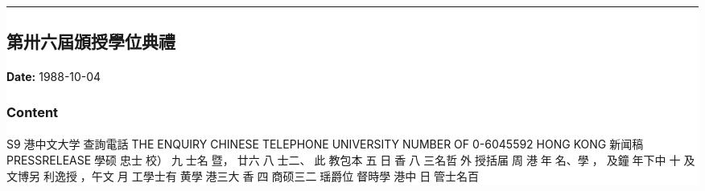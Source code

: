 
---

## 第卅六屆頒授學位典禮

**Date:** 1988-10-04

### Content

S9
港中文大学
查詢電話
THE
ENQUIRY
CHINESE
TELEPHONE
UNIVERSITY
NUMBER
OF
0-6045592
HONG
KONG
新闻稿PRESSRELEASE
學硕
忠士
校）
九
士名
暨，
廿六
八
士二、
此
教包本
五
日
香
八
三名哲
外
授括届
周
港
年
名、學
，
及鐘
年下中
十
及文博另
利逸授
，午文
月
工學士有
黄學
港三大
香
四
商硕三二
瑶爵位
督時學
港中
日
管士名百